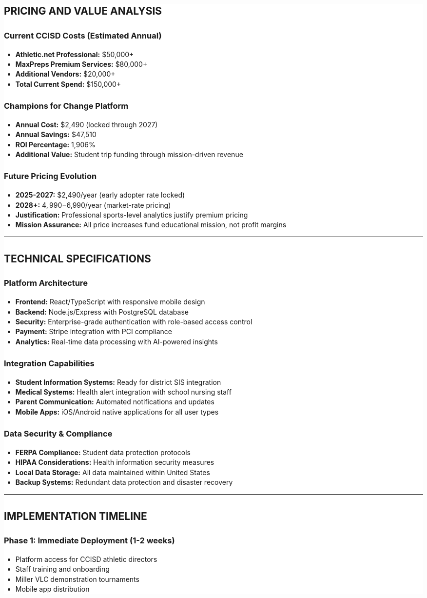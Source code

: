
## PRICING AND VALUE ANALYSIS

### Current CCISD Costs (Estimated Annual)
- **Athletic.net Professional:** $50,000+
- **MaxPreps Premium Services:** $80,000+
- **Additional Vendors:** $20,000+
- **Total Current Spend:** $150,000+

### Champions for Change Platform
- **Annual Cost:** $2,490 (locked through 2027)
- **Annual Savings:** $47,510
- **ROI Percentage:** 1,906%
- **Additional Value:** Student trip funding through mission-driven revenue

### Future Pricing Evolution
- **2025-2027:** $2,490/year (early adopter rate locked)
- **2028+:** $4,990-$6,990/year (market-rate pricing)
- **Justification:** Professional sports-level analytics justify premium pricing
- **Mission Assurance:** All price increases fund educational mission, not profit margins

---

## TECHNICAL SPECIFICATIONS

### Platform Architecture
- **Frontend:** React/TypeScript with responsive mobile design
- **Backend:** Node.js/Express with PostgreSQL database
- **Security:** Enterprise-grade authentication with role-based access control
- **Payment:** Stripe integration with PCI compliance
- **Analytics:** Real-time data processing with AI-powered insights

### Integration Capabilities
- **Student Information Systems:** Ready for district SIS integration
- **Medical Systems:** Health alert integration with school nursing staff
- **Parent Communication:** Automated notifications and updates
- **Mobile Apps:** iOS/Android native applications for all user types

### Data Security & Compliance
- **FERPA Compliance:** Student data protection protocols
- **HIPAA Considerations:** Health information security measures
- **Local Data Storage:** All data maintained within United States
- **Backup Systems:** Redundant data protection and disaster recovery

---

## IMPLEMENTATION TIMELINE

### Phase 1: Immediate Deployment (1-2 weeks)
- Platform access for CCISD athletic directors
- Staff training and onboarding
- Miller VLC demonstration tournaments
- Mobile app distribution
